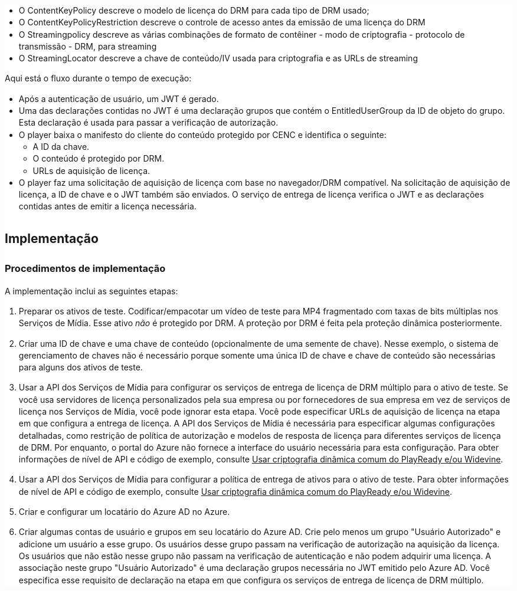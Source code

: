 * O ContentKeyPolicy descreve o modelo de licença do DRM para cada tipo de DRM usado;
* O ContentKeyPolicyRestriction descreve o controle de acesso antes da emissão de uma licença do DRM
* O Streamingpolicy descreve as várias combinações de formato de contêiner - modo de criptografia - protocolo de transmissão - DRM, para streaming
* O StreamingLocator descreve a chave de conteúdo/IV usada para criptografia e as URLs de streaming 

Aqui está o fluxo durante o tempo de execução:

* Após a autenticação de usuário, um JWT é gerado.
* Uma das declarações contidas no JWT é uma declaração grupos que contém o EntitledUserGroup da ID de objeto do grupo. Esta declaração é usada para passar a verificação de autorização.
* O player baixa o manifesto do cliente do conteúdo protegido por CENC e identifica o seguinte:
   * A ID da chave.
   * O conteúdo é protegido por DRM.
   * URLs de aquisição de licença.
* O player faz uma solicitação de aquisição de licença com base no navegador/DRM compatível. Na solicitação de aquisição de licença, a ID de chave e o JWT também são enviados. O serviço de entrega de licença verifica o JWT e as declarações contidas antes de emitir a licença necessária.

## <a name="implementation"></a>Implementação
### <a name="implementation-procedures"></a>Procedimentos de implementação
A implementação inclui as seguintes etapas:

1. Preparar os ativos de teste. Codificar/empacotar um vídeo de teste para MP4 fragmentado com taxas de bits múltiplas nos Serviços de Mídia. Esse ativo *não* é protegido por DRM. A proteção por DRM é feita pela proteção dinâmica posteriormente.

2. Criar uma ID de chave e uma chave de conteúdo (opcionalmente de uma semente de chave). Nesse exemplo, o sistema de gerenciamento de chaves não é necessário porque somente uma única ID de chave e chave de conteúdo são necessárias para alguns dos ativos de teste.

3. Usar a API dos Serviços de Mídia para configurar os serviços de entrega de licença de DRM múltiplo para o ativo de teste. Se você usa servidores de licença personalizados pela sua empresa ou por fornecedores de sua empresa em vez de serviços de licença nos Serviços de Mídia, você pode ignorar esta etapa. Você pode especificar URLs de aquisição de licença na etapa em que configura a entrega de licença. A API dos Serviços de Mídia é necessária para especificar algumas configurações detalhadas, como restrição de política de autorização e modelos de resposta de licença para diferentes serviços de licença de DRM. Por enquanto, o portal do Azure não fornece a interface do usuário necessária para esta configuração. Para obter informações de nível de API e código de exemplo, consulte [Usar criptografia dinâmica comum do PlayReady e/ou Widevine](protect-with-drm.md).

4. Usar a API dos Serviços de Mídia para configurar a política de entrega de ativos para o ativo de teste. Para obter informações de nível de API e código de exemplo, consulte [Usar criptografia dinâmica comum do PlayReady e/ou Widevine](protect-with-drm.md).

5. Criar e configurar um locatário do Azure AD no Azure.

6. Criar algumas contas de usuário e grupos em seu locatário do Azure AD. Crie pelo menos um grupo "Usuário Autorizado" e adicione um usuário a esse grupo. Os usuários desse grupo passam na verificação de autorização na aquisição da licença. Os usuários que não estão nesse grupo não passam na verificação de autenticação e não podem adquirir uma licença. A associação neste grupo "Usuário Autorizado" é uma declaração grupos necessária no JWT emitido pelo Azure AD. Você especifica esse requisito de declaração na etapa em que configura os serviços de entrega de licença de DRM múltiplo.
